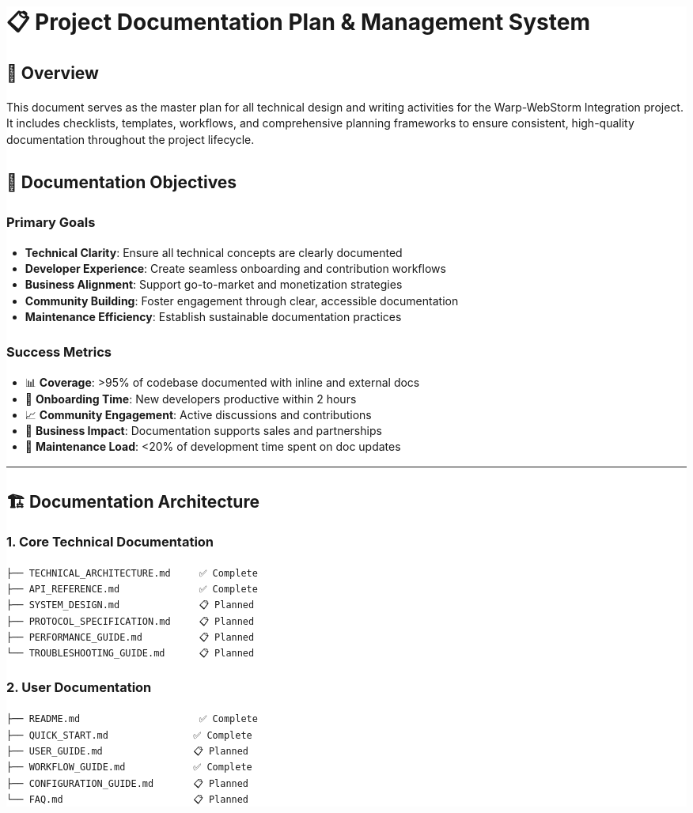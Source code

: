 # 📋 Project Documentation Plan & Management System

## 📖 Overview

This document serves as the master plan for all technical design and writing activities for the Warp-WebStorm Integration project. It includes checklists, templates, workflows, and comprehensive planning frameworks to ensure consistent, high-quality documentation throughout the project lifecycle.

## 🎯 Documentation Objectives

### Primary Goals
- **Technical Clarity**: Ensure all technical concepts are clearly documented
- **Developer Experience**: Create seamless onboarding and contribution workflows
- **Business Alignment**: Support go-to-market and monetization strategies
- **Community Building**: Foster engagement through clear, accessible documentation
- **Maintenance Efficiency**: Establish sustainable documentation practices

### Success Metrics
- 📊 **Coverage**: >95% of codebase documented with inline and external docs
- 🚀 **Onboarding Time**: New developers productive within 2 hours
- 📈 **Community Engagement**: Active discussions and contributions
- 💼 **Business Impact**: Documentation supports sales and partnerships
- 🔄 **Maintenance Load**: <20% of development time spent on doc updates

---

## 🏗️ Documentation Architecture

### 1. **Core Technical Documentation**
```
├── TECHNICAL_ARCHITECTURE.md     ✅ Complete
├── API_REFERENCE.md              ✅ Complete
├── SYSTEM_DESIGN.md              📋 Planned
├── PROTOCOL_SPECIFICATION.md     📋 Planned
├── PERFORMANCE_GUIDE.md          📋 Planned
└── TROUBLESHOOTING_GUIDE.md      📋 Planned
```

### 2. **User Documentation**
```
├── README.md                     ✅ Complete
├── QUICK_START.md               ✅ Complete
├── USER_GUIDE.md                📋 Planned
├── WORKFLOW_GUIDE.md            ✅ Complete
├── CONFIGURATION_GUIDE.md       📋 Planned
└── FAQ.md                       📋 Planned
```
